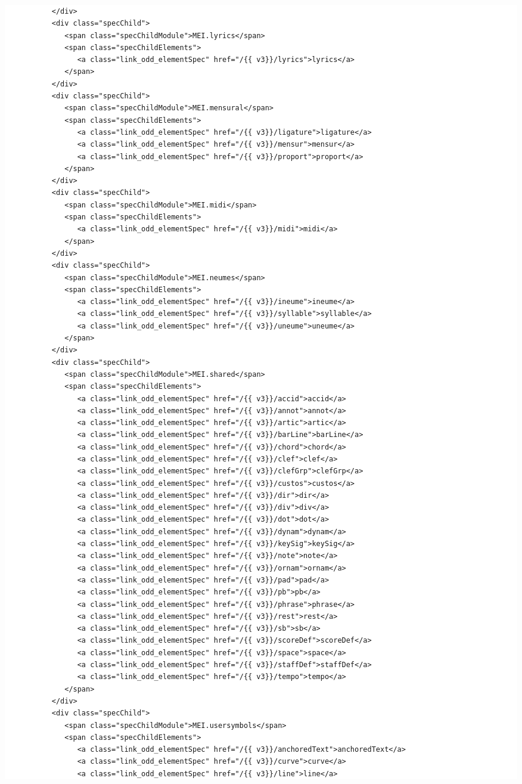                </div>
               <div class="specChild">
                  <span class="specChildModule">MEI.lyrics</span>
                  <span class="specChildElements">
                     <a class="link_odd_elementSpec" href="/{{ v3}}/lyrics">lyrics</a>
                  </span>
               </div>
               <div class="specChild">
                  <span class="specChildModule">MEI.mensural</span>
                  <span class="specChildElements">
                     <a class="link_odd_elementSpec" href="/{{ v3}}/ligature">ligature</a> 
                     <a class="link_odd_elementSpec" href="/{{ v3}}/mensur">mensur</a> 
                     <a class="link_odd_elementSpec" href="/{{ v3}}/proport">proport</a>
                  </span>
               </div>
               <div class="specChild">
                  <span class="specChildModule">MEI.midi</span>
                  <span class="specChildElements">
                     <a class="link_odd_elementSpec" href="/{{ v3}}/midi">midi</a>
                  </span>
               </div>
               <div class="specChild">
                  <span class="specChildModule">MEI.neumes</span>
                  <span class="specChildElements">
                     <a class="link_odd_elementSpec" href="/{{ v3}}/ineume">ineume</a> 
                     <a class="link_odd_elementSpec" href="/{{ v3}}/syllable">syllable</a> 
                     <a class="link_odd_elementSpec" href="/{{ v3}}/uneume">uneume</a>
                  </span>
               </div>
               <div class="specChild">
                  <span class="specChildModule">MEI.shared</span>
                  <span class="specChildElements">
                     <a class="link_odd_elementSpec" href="/{{ v3}}/accid">accid</a> 
                     <a class="link_odd_elementSpec" href="/{{ v3}}/annot">annot</a> 
                     <a class="link_odd_elementSpec" href="/{{ v3}}/artic">artic</a> 
                     <a class="link_odd_elementSpec" href="/{{ v3}}/barLine">barLine</a> 
                     <a class="link_odd_elementSpec" href="/{{ v3}}/chord">chord</a> 
                     <a class="link_odd_elementSpec" href="/{{ v3}}/clef">clef</a> 
                     <a class="link_odd_elementSpec" href="/{{ v3}}/clefGrp">clefGrp</a> 
                     <a class="link_odd_elementSpec" href="/{{ v3}}/custos">custos</a> 
                     <a class="link_odd_elementSpec" href="/{{ v3}}/dir">dir</a> 
                     <a class="link_odd_elementSpec" href="/{{ v3}}/div">div</a> 
                     <a class="link_odd_elementSpec" href="/{{ v3}}/dot">dot</a> 
                     <a class="link_odd_elementSpec" href="/{{ v3}}/dynam">dynam</a> 
                     <a class="link_odd_elementSpec" href="/{{ v3}}/keySig">keySig</a> 
                     <a class="link_odd_elementSpec" href="/{{ v3}}/note">note</a> 
                     <a class="link_odd_elementSpec" href="/{{ v3}}/ornam">ornam</a> 
                     <a class="link_odd_elementSpec" href="/{{ v3}}/pad">pad</a> 
                     <a class="link_odd_elementSpec" href="/{{ v3}}/pb">pb</a> 
                     <a class="link_odd_elementSpec" href="/{{ v3}}/phrase">phrase</a> 
                     <a class="link_odd_elementSpec" href="/{{ v3}}/rest">rest</a> 
                     <a class="link_odd_elementSpec" href="/{{ v3}}/sb">sb</a> 
                     <a class="link_odd_elementSpec" href="/{{ v3}}/scoreDef">scoreDef</a> 
                     <a class="link_odd_elementSpec" href="/{{ v3}}/space">space</a> 
                     <a class="link_odd_elementSpec" href="/{{ v3}}/staffDef">staffDef</a> 
                     <a class="link_odd_elementSpec" href="/{{ v3}}/tempo">tempo</a>
                  </span>
               </div>
               <div class="specChild">
                  <span class="specChildModule">MEI.usersymbols</span>
                  <span class="specChildElements">
                     <a class="link_odd_elementSpec" href="/{{ v3}}/anchoredText">anchoredText</a> 
                     <a class="link_odd_elementSpec" href="/{{ v3}}/curve">curve</a> 
                     <a class="link_odd_elementSpec" href="/{{ v3}}/line">line</a>